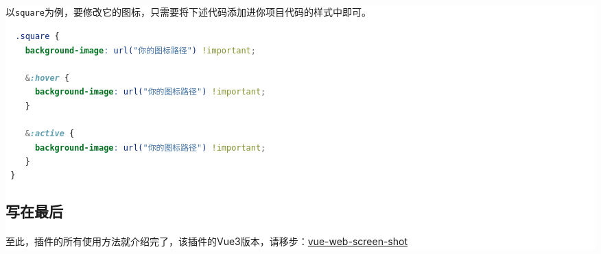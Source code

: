 以`square`为例，要修改它的图标，只需要将下述代码添加进你项目代码的样式中即可。
```scss
  .square {
    background-image: url("你的图标路径") !important;
    
    &:hover {
      background-image: url("你的图标路径") !important;
    }
    
    &:active {
      background-image: url("你的图标路径") !important;
    }
 }
```


## 写在最后
至此，插件的所有使用方法就介绍完了，该插件的Vue3版本，请移步：[vue-web-screen-shot](https://www.npmjs.com/package/vue-web-screen-shot)
